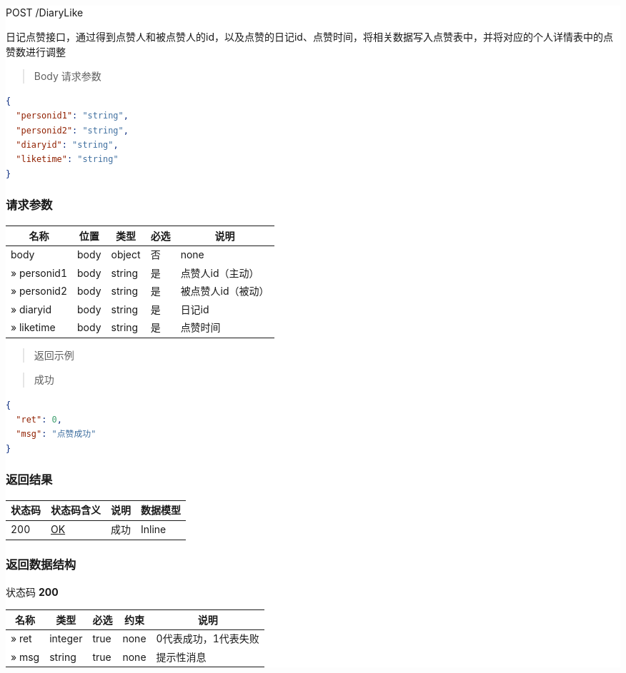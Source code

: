 POST /DiaryLike

日记点赞接口，通过得到点赞人和被点赞人的id，以及点赞的日记id、点赞时间，将相关数据写入点赞表中，并将对应的个人详情表中的点赞数进行调整

> Body 请求参数

```json
{
  "personid1": "string",
  "personid2": "string",
  "diaryid": "string",
  "liketime": "string"
}
```

### 请求参数

| 名称        | 位置 | 类型   | 必选 | 说明               |
| ----------- | ---- | ------ | ---- | ------------------ |
| body        | body | object | 否   | none               |
| » personid1 | body | string | 是   | 点赞人id（主动）   |
| » personid2 | body | string | 是   | 被点赞人id（被动） |
| » diaryid   | body | string | 是   | 日记id             |
| » liketime  | body | string | 是   | 点赞时间           |

> 返回示例

> 成功

```json
{
  "ret": 0,
  "msg": "点赞成功"
}
```

### 返回结果

| 状态码 | 状态码含义                                              | 说明 | 数据模型 |
| ------ | ------------------------------------------------------- | ---- | -------- |
| 200    | [OK](https://tools.ietf.org/html/rfc7231#section-6.3.1) | 成功 | Inline   |

### 返回数据结构

状态码 **200**

| 名称  | 类型    | 必选 | 约束 | 说明                 |
| ----- | ------- | ---- | ---- | -------------------- |
| » ret | integer | true | none | 0代表成功，1代表失败 |
| » msg | string  | true | none | 提示性消息           |
